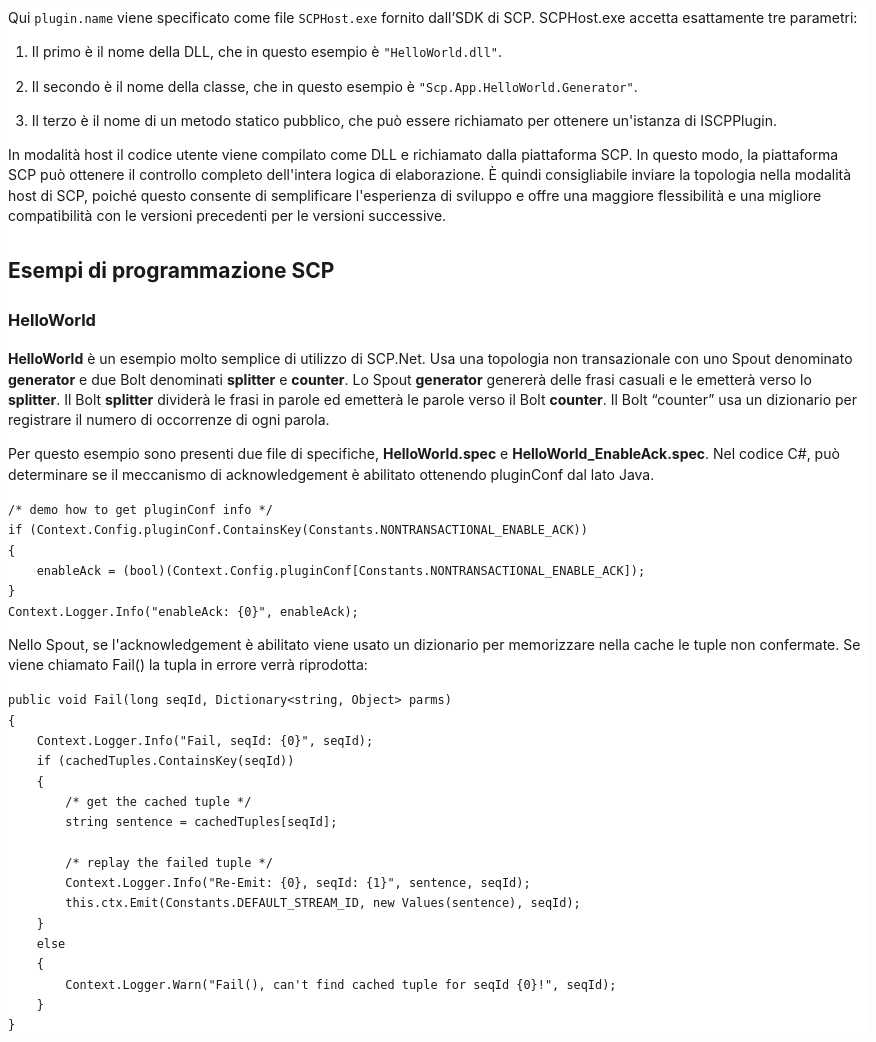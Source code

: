 Qui `plugin.name` viene specificato come file `SCPHost.exe` fornito dall’SDK di SCP. SCPHost.exe accetta esattamente tre parametri:

1.  Il primo è il nome della DLL, che in questo esempio è `"HelloWorld.dll"`.

2.  Il secondo è il nome della classe, che in questo esempio è `"Scp.App.HelloWorld.Generator"`.

3.  Il terzo è il nome di un metodo statico pubblico, che può essere richiamato per ottenere un'istanza di ISCPPlugin.

In modalità host il codice utente viene compilato come DLL e richiamato dalla piattaforma SCP. In questo modo, la piattaforma SCP può ottenere il controllo completo dell'intera logica di elaborazione. È quindi consigliabile inviare la topologia nella modalità host di SCP, poiché questo consente di semplificare l'esperienza di sviluppo e offre una maggiore flessibilità e una migliore compatibilità con le versioni precedenti per le versioni successive.

## Esempi di programmazione SCP 

### HelloWorld

**HelloWorld** è un esempio molto semplice di utilizzo di SCP.Net. Usa una topologia non transazionale con uno Spout denominato **generator** e due Bolt denominati **splitter** e **counter**. Lo Spout **generator** genererà delle frasi casuali e le emetterà verso lo **splitter**. Il Bolt **splitter** dividerà le frasi in parole ed emetterà le parole verso il Bolt **counter**. Il Bolt “counter” usa un dizionario per registrare il numero di occorrenze di ogni parola.

Per questo esempio sono presenti due file di specifiche, **HelloWorld.spec** e **HelloWorld\_EnableAck.spec**. Nel codice C#, può determinare se il meccanismo di acknowledgement è abilitato ottenendo pluginConf dal lato Java.

    /* demo how to get pluginConf info */
    if (Context.Config.pluginConf.ContainsKey(Constants.NONTRANSACTIONAL_ENABLE_ACK))
    {
        enableAck = (bool)(Context.Config.pluginConf[Constants.NONTRANSACTIONAL_ENABLE_ACK]);
    }
    Context.Logger.Info("enableAck: {0}", enableAck);

Nello Spout, se l'acknowledgement è abilitato viene usato un dizionario per memorizzare nella cache le tuple non confermate. Se viene chiamato Fail() la tupla in errore verrà riprodotta:

    public void Fail(long seqId, Dictionary<string, Object> parms)
    {
        Context.Logger.Info("Fail, seqId: {0}", seqId);
        if (cachedTuples.ContainsKey(seqId))
        {
            /* get the cached tuple */
            string sentence = cachedTuples[seqId];

            /* replay the failed tuple */
            Context.Logger.Info("Re-Emit: {0}, seqId: {1}", sentence, seqId);
            this.ctx.Emit(Constants.DEFAULT_STREAM_ID, new Values(sentence), seqId);
        }
        else
        {
            Context.Logger.Warn("Fail(), can't find cached tuple for seqId {0}!", seqId);
        }
    }
